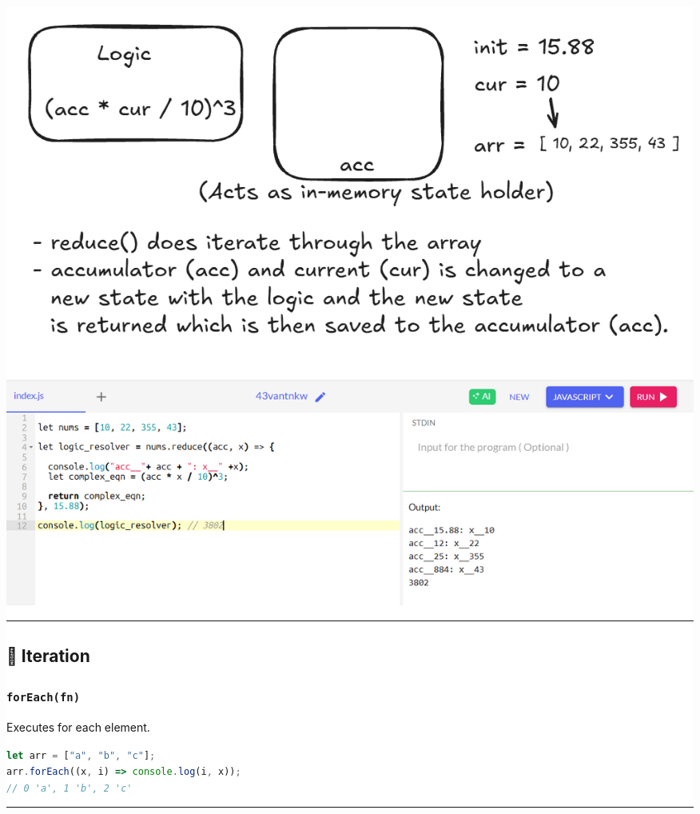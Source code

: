 ![alt text](image-202.png)

![alt text](image-200.png)


---

## 🔹 Iteration

### `forEach(fn)`

Executes for each element.

```js
let arr = ["a", "b", "c"];
arr.forEach((x, i) => console.log(i, x));
// 0 'a', 1 'b', 2 'c'
```

---